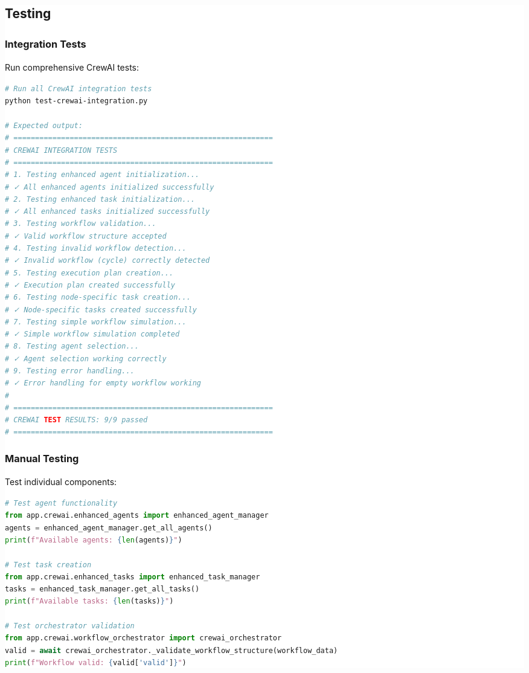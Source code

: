 ## Testing

### Integration Tests

Run comprehensive CrewAI tests:

```bash
# Run all CrewAI integration tests
python test-crewai-integration.py

# Expected output:
# ============================================================
# CREWAI INTEGRATION TESTS
# ============================================================
# 1. Testing enhanced agent initialization...
# ✓ All enhanced agents initialized successfully
# 2. Testing enhanced task initialization...
# ✓ All enhanced tasks initialized successfully
# 3. Testing workflow validation...
# ✓ Valid workflow structure accepted
# 4. Testing invalid workflow detection...
# ✓ Invalid workflow (cycle) correctly detected
# 5. Testing execution plan creation...
# ✓ Execution plan created successfully
# 6. Testing node-specific task creation...
# ✓ Node-specific tasks created successfully
# 7. Testing simple workflow simulation...
# ✓ Simple workflow simulation completed
# 8. Testing agent selection...
# ✓ Agent selection working correctly
# 9. Testing error handling...
# ✓ Error handling for empty workflow working
#
# ============================================================
# CREWAI TEST RESULTS: 9/9 passed
# ============================================================
```

### Manual Testing

Test individual components:

```python
# Test agent functionality
from app.crewai.enhanced_agents import enhanced_agent_manager
agents = enhanced_agent_manager.get_all_agents()
print(f"Available agents: {len(agents)}")

# Test task creation
from app.crewai.enhanced_tasks import enhanced_task_manager
tasks = enhanced_task_manager.get_all_tasks()
print(f"Available tasks: {len(tasks)}")

# Test orchestrator validation
from app.crewai.workflow_orchestrator import crewai_orchestrator
valid = await crewai_orchestrator._validate_workflow_structure(workflow_data)
print(f"Workflow valid: {valid['valid']}")
```
